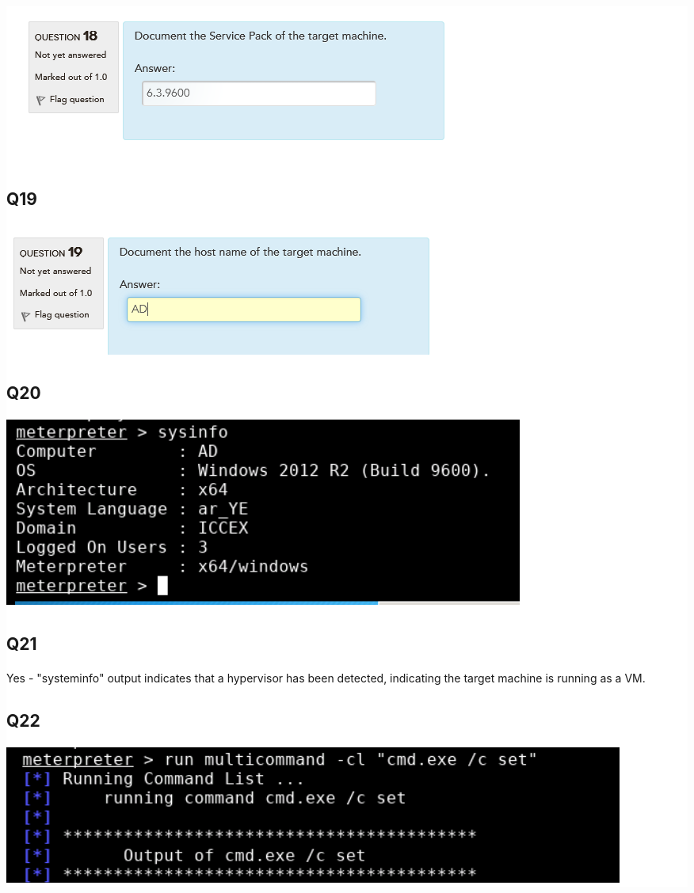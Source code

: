 ![](images/2020-06-30-10-19-31.png)

## Q19

![](images/2020-06-30-10-19-47.png)

## Q20

![](images/2020-06-30-10-20-28.png)

## Q21

Yes - "systeminfo" output indicates that a hypervisor has been detected, indicating the target machine is running as a VM.

## Q22

![](images/2020-06-30-10-22-06.png)
